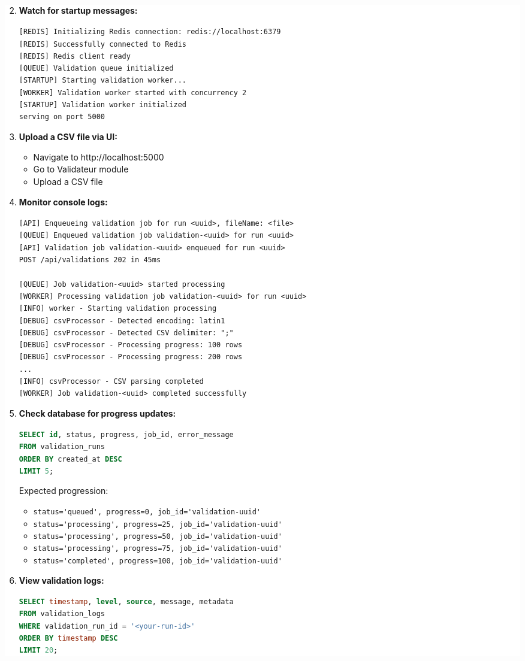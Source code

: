 2. **Watch for startup messages:**
   ```
   [REDIS] Initializing Redis connection: redis://localhost:6379
   [REDIS] Successfully connected to Redis
   [REDIS] Redis client ready
   [QUEUE] Validation queue initialized
   [STARTUP] Starting validation worker...
   [WORKER] Validation worker started with concurrency 2
   [STARTUP] Validation worker initialized
   serving on port 5000
   ```

3. **Upload a CSV file via UI:**
   - Navigate to http://localhost:5000
   - Go to Validateur module
   - Upload a CSV file

4. **Monitor console logs:**
   ```
   [API] Enqueueing validation job for run <uuid>, fileName: <file>
   [QUEUE] Enqueued validation job validation-<uuid> for run <uuid>
   [API] Validation job validation-<uuid> enqueued for run <uuid>
   POST /api/validations 202 in 45ms

   [QUEUE] Job validation-<uuid> started processing
   [WORKER] Processing validation job validation-<uuid> for run <uuid>
   [INFO] worker - Starting validation processing
   [DEBUG] csvProcessor - Detected encoding: latin1
   [DEBUG] csvProcessor - Detected CSV delimiter: ";"
   [DEBUG] csvProcessor - Processing progress: 100 rows
   [DEBUG] csvProcessor - Processing progress: 200 rows
   ...
   [INFO] csvProcessor - CSV parsing completed
   [WORKER] Job validation-<uuid> completed successfully
   ```

5. **Check database for progress updates:**
   ```sql
   SELECT id, status, progress, job_id, error_message
   FROM validation_runs
   ORDER BY created_at DESC
   LIMIT 5;
   ```

   Expected progression:
   - `status='queued', progress=0, job_id='validation-uuid'`
   - `status='processing', progress=25, job_id='validation-uuid'`
   - `status='processing', progress=50, job_id='validation-uuid'`
   - `status='processing', progress=75, job_id='validation-uuid'`
   - `status='completed', progress=100, job_id='validation-uuid'`

6. **View validation logs:**
   ```sql
   SELECT timestamp, level, source, message, metadata
   FROM validation_logs
   WHERE validation_run_id = '<your-run-id>'
   ORDER BY timestamp DESC
   LIMIT 20;
   ```
